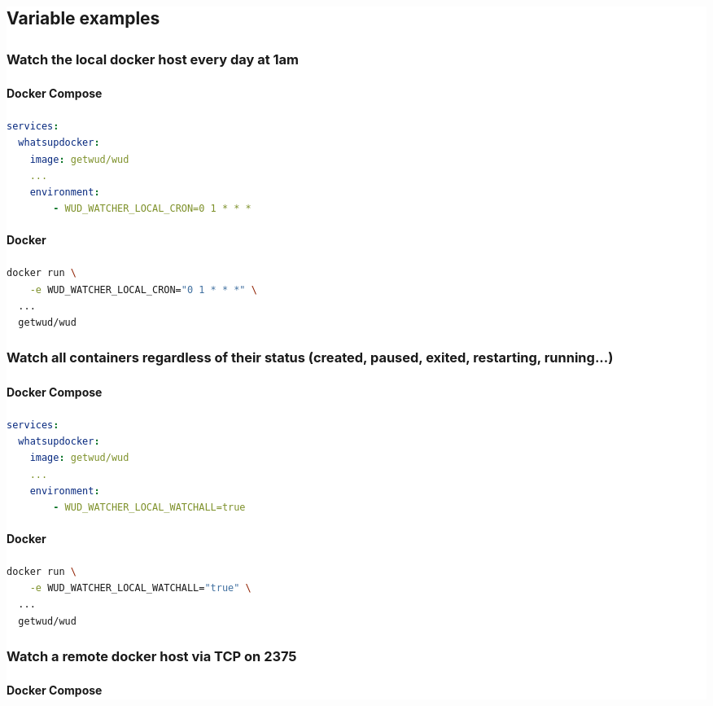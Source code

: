 ## Variable examples

### Watch the local docker host every day at 1am


#### **Docker Compose**

```yaml
services:
  whatsupdocker:
    image: getwud/wud
    ...
    environment:
        - WUD_WATCHER_LOCAL_CRON=0 1 * * *
```

#### **Docker**

```bash
docker run \
    -e WUD_WATCHER_LOCAL_CRON="0 1 * * *" \
  ...
  getwud/wud
```


### Watch all containers regardless of their status (created, paused, exited, restarting, running...)


#### **Docker Compose**

```yaml
services:
  whatsupdocker:
    image: getwud/wud
    ...
    environment:
        - WUD_WATCHER_LOCAL_WATCHALL=true
```

#### **Docker**

```bash
docker run \
    -e WUD_WATCHER_LOCAL_WATCHALL="true" \
  ...
  getwud/wud
```


### Watch a remote docker host via TCP on 2375


#### **Docker Compose**

